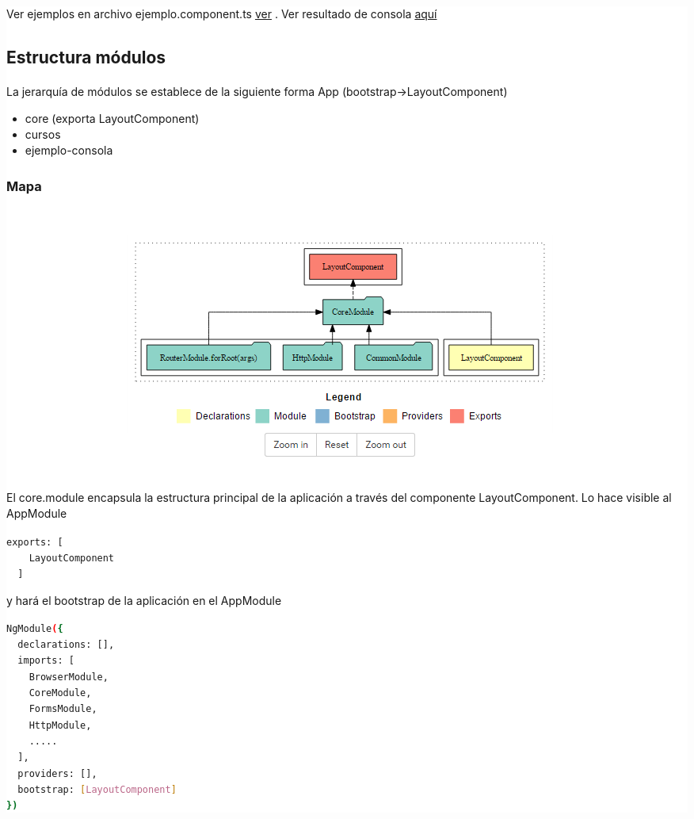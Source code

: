  Ver ejemplos en archivo ejemplo.component.ts [ver](https://github.com/migueluvieu/Angular-Training__Subject_Behavior_Replay_CursosVirtuales/blob/master/src/app/ejemplo-consola/ejemplo/ejemplo.component.ts) . Ver resultado de consola  [aquí](https://angulartraining-subject-cursos.firebaseapp.com/ejemplo) 

## Estructura módulos
La jerarquía de módulos se establece de la siguiente forma
App (bootstrap->LayoutComponent)
 <ul>
  <li>core (exporta LayoutComponent)</li>
  <li>cursos</li>
  <li>ejemplo-consola</li>
</ul>

### Mapa
<p align="center"> 
   <span><img src="screenshots/modules.png" width="600px"/></span> 
</p> 

El core.module encapsula la estructura principal de la aplicación a través del componente LayoutComponent. Lo hace visible al AppModule   
```bash
exports: [
    LayoutComponent
  ]
```
y hará el bootstrap de la aplicación en el AppModule
```bash
NgModule({
  declarations: [],
  imports: [
    BrowserModule,
    CoreModule,
    FormsModule,
    HttpModule,
    .....
  ],
  providers: [],
  bootstrap: [LayoutComponent]
})
```
